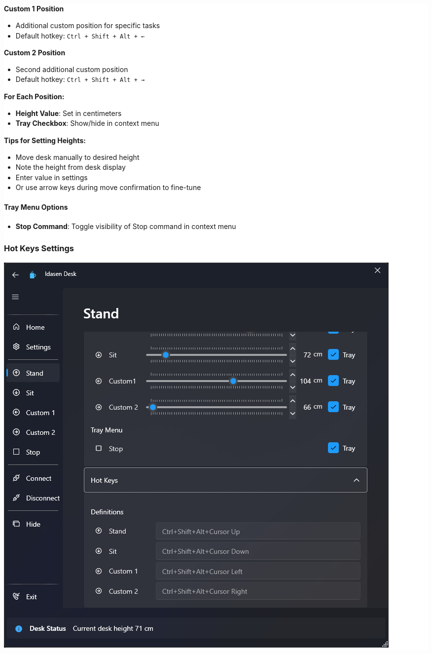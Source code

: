 **Custom 1 Position**
- Additional custom position for specific tasks
- Default hotkey: `Ctrl + Shift + Alt + ←`

**Custom 2 Position**
- Second additional custom position
- Default hotkey: `Ctrl + Shift + Alt + →`

**For Each Position:**
- **Height Value**: Set in centimeters
- **Tray Checkbox**: Show/hide in context menu

**Tips for Setting Heights:**
- Move desk manually to desired height
- Note the height from desk display
- Enter value in settings
- Or use arrow keys during move confirmation to fine-tune

#### Tray Menu Options

- **Stop Command**: Toggle visibility of Stop command in context menu

### Hot Keys Settings

![Hotkey Settings](https://github.com/tschroedter/idasen-desk/blob/main/docs/images/V0.1.77/Settins_Hotkeys.png)
